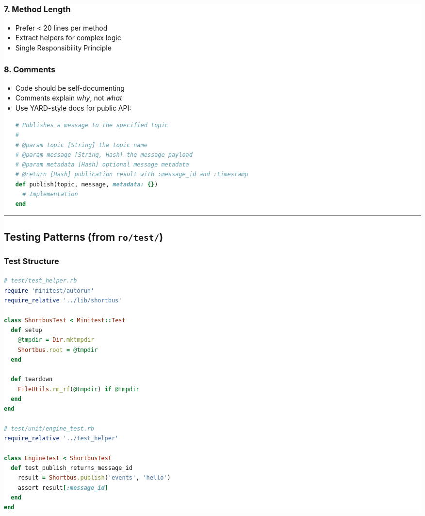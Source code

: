 
### 7. **Method Length**
- Prefer < 20 lines per method
- Extract helpers for complex logic
- Single Responsibility Principle

### 8. **Comments**
- Code should be self-documenting
- Comments explain *why*, not *what*
- Use YARD-style docs for public API:
  ```ruby
  # Publishes a message to the specified topic
  #
  # @param topic [String] the topic name
  # @param message [String, Hash] the message payload
  # @param metadata [Hash] optional message metadata
  # @return [Hash] publication result with :message_id and :timestamp
  def publish(topic, message, metadata: {})
    # Implementation
  end
  ```

---

## Testing Patterns (from `ro/test/`)

### Test Structure
```ruby
# test/test_helper.rb
require 'minitest/autorun'
require_relative '../lib/shortbus'

class ShortbusTest < Minitest::Test
  def setup
    @tmpdir = Dir.mktmpdir
    Shortbus.root = @tmpdir
  end

  def teardown
    FileUtils.rm_rf(@tmpdir) if @tmpdir
  end
end

# test/unit/engine_test.rb
require_relative '../test_helper'

class EngineTest < ShortbusTest
  def test_publish_returns_message_id
    result = Shortbus.publish('events', 'hello')
    assert result[:message_id]
  end
end
```
